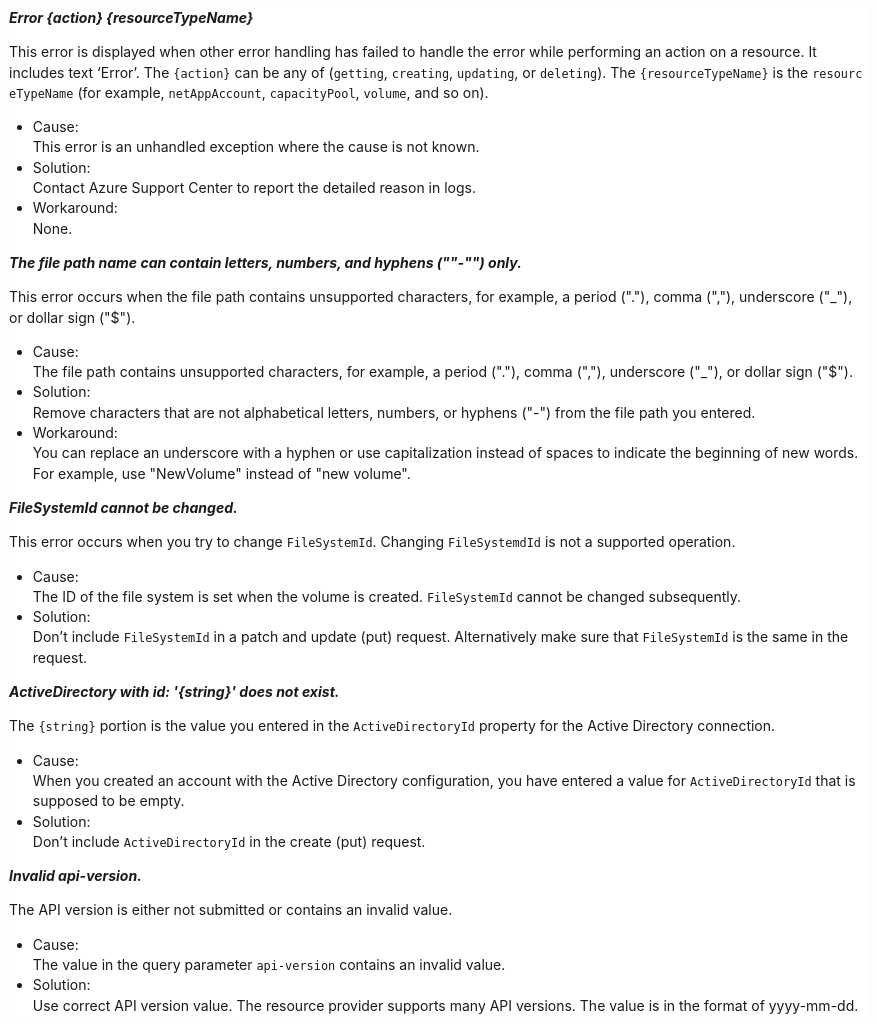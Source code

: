 ***Error {action} {resourceTypeName}***

This error is displayed when other error handling has failed to handle the error while performing an action on a resource.   It includes text ‘Error’. The `{action}` can be any of (`getting`, `creating`, `updating`, or `deleting`).  The `{resourceTypeName}` is the `resourceTypeName` (for example, `netAppAccount`, `capacityPool`, `volume`, and so on).

* Cause:   
This error is an unhandled exception where the cause is not known.
* Solution:   
Contact Azure Support Center to report the detailed reason in logs.
* Workaround:   
None.

***The file path name can contain letters, numbers, and hyphens (""-"") only.***

This error occurs when the file path contains unsupported characters, for example, a period ("."), comma (","), underscore ("_"), or dollar sign ("$").

* Cause:   
The file path contains unsupported characters, for example, a period ("."), comma (","), underscore ("_"), or dollar sign ("$").
* Solution:   
Remove characters that are not alphabetical letters, numbers, or hyphens ("-") from the file path you entered.
* Workaround:   
You can replace an underscore with a hyphen or use capitalization instead of spaces to indicate the beginning of new words.  For example, use "NewVolume" instead of "new volume".

***FileSystemId cannot be changed.***

This error occurs when you try to change `FileSystemId`.  Changing `FileSystemdId` is not a supported operation. 

* Cause:   
The ID of the file system is set when the volume is created. `FileSystemId` cannot be changed subsequently.
* Solution:   
Don’t include `FileSystemId` in a patch and update (put) request.  Alternatively make sure that `FileSystemId` is the same in the request.

***ActiveDirectory with id: '{string}' does not exist.***

The `{string}` portion is the value you entered in the `ActiveDirectoryId` property for the Active Directory connection.

* Cause:   
When you created an account with the Active Directory configuration, you have entered a value for `ActiveDirectoryId` that is supposed to be empty.
* Solution:   
Don’t include `ActiveDirectoryId` in the create (put) request.

***Invalid api-version.***

The API version is either not submitted or contains an invalid value.

* Cause:   
The value in the query parameter `api-version` contains an invalid value.
* Solution:   
Use correct API version value.  The resource provider supports many API versions. The value is in the format of yyyy-mm-dd.
